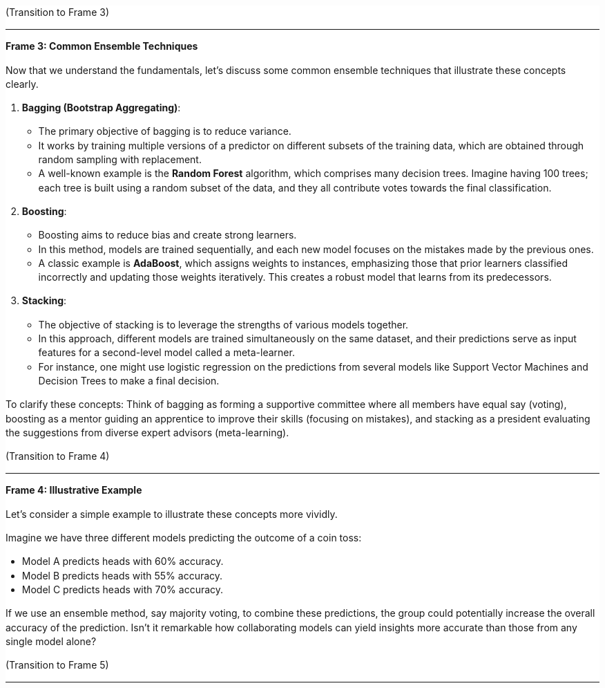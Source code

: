 (Transition to Frame 3)

---

**Frame 3: Common Ensemble Techniques**

Now that we understand the fundamentals, let’s discuss some common ensemble techniques that illustrate these concepts clearly.

1. **Bagging (Bootstrap Aggregating)**: 
   - The primary objective of bagging is to reduce variance. 
   - It works by training multiple versions of a predictor on different subsets of the training data, which are obtained through random sampling with replacement. 
   - A well-known example is the **Random Forest** algorithm, which comprises many decision trees. Imagine having 100 trees; each tree is built using a random subset of the data, and they all contribute votes towards the final classification.

2. **Boosting**:
   - Boosting aims to reduce bias and create strong learners. 
   - In this method, models are trained sequentially, and each new model focuses on the mistakes made by the previous ones. 
   - A classic example is **AdaBoost**, which assigns weights to instances, emphasizing those that prior learners classified incorrectly and updating those weights iteratively. This creates a robust model that learns from its predecessors.

3. **Stacking**:
   - The objective of stacking is to leverage the strengths of various models together.
   - In this approach, different models are trained simultaneously on the same dataset, and their predictions serve as input features for a second-level model called a meta-learner.
   - For instance, one might use logistic regression on the predictions from several models like Support Vector Machines and Decision Trees to make a final decision.

To clarify these concepts: Think of bagging as forming a supportive committee where all members have equal say (voting), boosting as a mentor guiding an apprentice to improve their skills (focusing on mistakes), and stacking as a president evaluating the suggestions from diverse expert advisors (meta-learning).

(Transition to Frame 4)

---

**Frame 4: Illustrative Example**

Let’s consider a simple example to illustrate these concepts more vividly.

Imagine we have three different models predicting the outcome of a coin toss:

- Model A predicts heads with 60% accuracy.
- Model B predicts heads with 55% accuracy.
- Model C predicts heads with 70% accuracy.

If we use an ensemble method, say majority voting, to combine these predictions, the group could potentially increase the overall accuracy of the prediction. Isn’t it remarkable how collaborating models can yield insights more accurate than those from any single model alone? 

(Transition to Frame 5)

---
